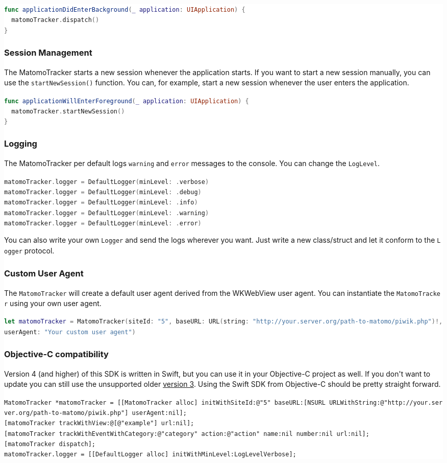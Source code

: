```Swift
func applicationDidEnterBackground(_ application: UIApplication) {
  matomoTracker.dispatch()
}
```

### Session Management

The MatomoTracker starts a new session whenever the application starts. If you want to start a new session manually, you can use the `startNewSession()` function. You can, for example, start a new session whenever the user enters the application.

```Swift
func applicationWillEnterForeground(_ application: UIApplication) {
  matomoTracker.startNewSession()
}
```

### Logging

The MatomoTracker per default logs `warning` and `error` messages to the console. You can change the `LogLevel`.

```Swift
matomoTracker.logger = DefaultLogger(minLevel: .verbose)
matomoTracker.logger = DefaultLogger(minLevel: .debug)
matomoTracker.logger = DefaultLogger(minLevel: .info)
matomoTracker.logger = DefaultLogger(minLevel: .warning)
matomoTracker.logger = DefaultLogger(minLevel: .error)
```

You can also write your own `Logger` and send the logs wherever you want. Just write a new class/struct and let it conform to the `Logger` protocol.

### Custom User Agent
The `MatomoTracker` will create a default user agent derived from the WKWebView user agent.
You can instantiate the `MatomoTracker` using your own user agent.

```Swift
let matomoTracker = MatomoTracker(siteId: "5", baseURL: URL(string: "http://your.server.org/path-to-matomo/piwik.php")!, userAgent: "Your custom user agent")
```

### Objective-C compatibility

Version 4 (and higher) of this SDK is written in Swift, but you can use it in your Objective-C project as well. If you don't want to update you can still use the unsupported older [version 3](https://github.com/matomo-org/matomo-sdk-ios/tree/version-3). Using the Swift SDK from Objective-C should be pretty straight forward.

```objc
MatomoTracker *matomoTracker = [[MatomoTracker alloc] initWithSiteId:@"5" baseURL:[NSURL URLWithString:@"http://your.server.org/path-to-matomo/piwik.php"] userAgent:nil];
[matomoTracker trackWithView:@[@"example"] url:nil];
[matomoTracker trackWithEventWithCategory:@"category" action:@"action" name:nil number:nil url:nil];
[matomoTracker dispatch];
matomoTracker.logger = [[DefaultLogger alloc] initWithMinLevel:LogLevelVerbose];
```
